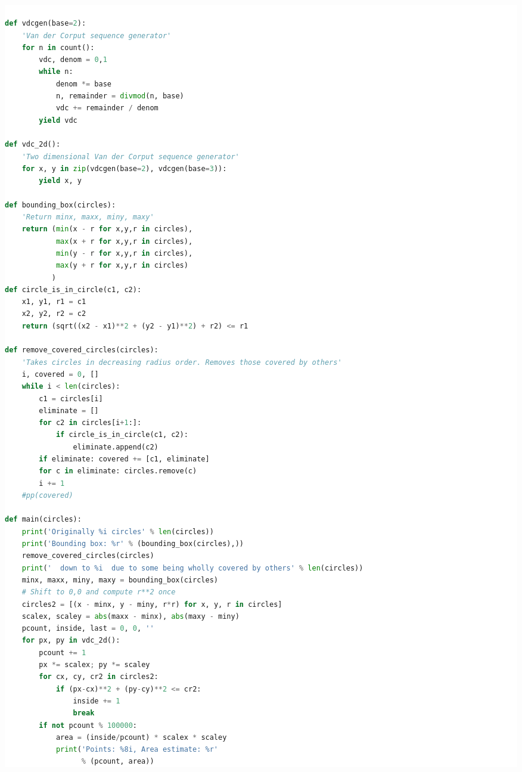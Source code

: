 ```python

def vdcgen(base=2):
    'Van der Corput sequence generator'
    for n in count():
        vdc, denom = 0,1
        while n:
            denom *= base
            n, remainder = divmod(n, base)
            vdc += remainder / denom
        yield vdc

def vdc_2d():
    'Two dimensional Van der Corput sequence generator'
    for x, y in zip(vdcgen(base=2), vdcgen(base=3)):
        yield x, y

def bounding_box(circles):
    'Return minx, maxx, miny, maxy'
    return (min(x - r for x,y,r in circles),
            max(x + r for x,y,r in circles),
            min(y - r for x,y,r in circles),
            max(y + r for x,y,r in circles)
           )
def circle_is_in_circle(c1, c2):
    x1, y1, r1 = c1
    x2, y2, r2 = c2
    return (sqrt((x2 - x1)**2 + (y2 - y1)**2) + r2) <= r1

def remove_covered_circles(circles):
    'Takes circles in decreasing radius order. Removes those covered by others'
    i, covered = 0, []
    while i < len(circles):
        c1 = circles[i]
        eliminate = []
        for c2 in circles[i+1:]:
            if circle_is_in_circle(c1, c2):
                eliminate.append(c2)
        if eliminate: covered += [c1, eliminate]
        for c in eliminate: circles.remove(c)
        i += 1
    #pp(covered)

def main(circles):
    print('Originally %i circles' % len(circles))
    print('Bounding box: %r' % (bounding_box(circles),))
    remove_covered_circles(circles)
    print('  down to %i  due to some being wholly covered by others' % len(circles))
    minx, maxx, miny, maxy = bounding_box(circles)
    # Shift to 0,0 and compute r**2 once
    circles2 = [(x - minx, y - miny, r*r) for x, y, r in circles]
    scalex, scaley = abs(maxx - minx), abs(maxy - miny)
    pcount, inside, last = 0, 0, ''
    for px, py in vdc_2d():
        pcount += 1
        px *= scalex; py *= scaley
        for cx, cy, cr2 in circles2:
            if (px-cx)**2 + (py-cy)**2 <= cr2:
                inside += 1
                break
        if not pcount % 100000:
            area = (inside/pcount) * scalex * scaley
            print('Points: %8i, Area estimate: %r'
                  % (pcount, area))
```